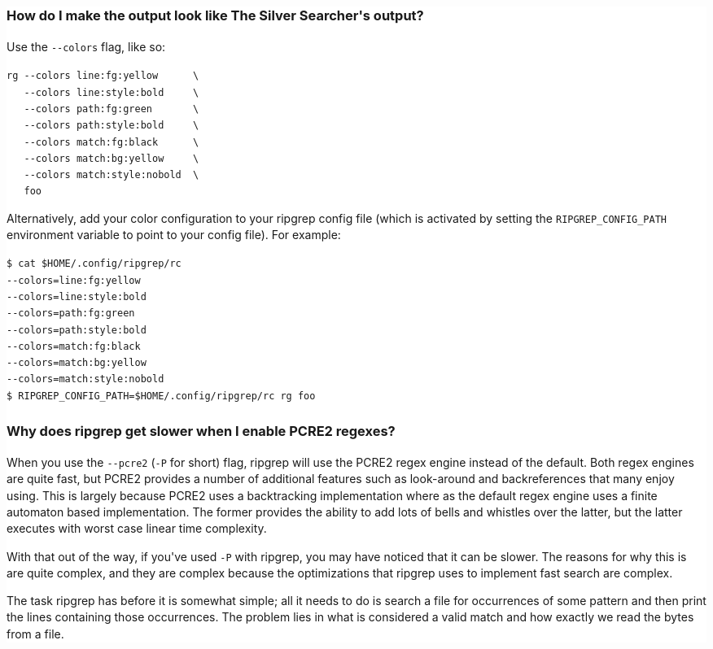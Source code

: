
<h3 name="silver-searcher-output">
How do I make the output look like The Silver Searcher's output?
</h3>

Use the `--colors` flag, like so:

```
rg --colors line:fg:yellow      \
   --colors line:style:bold     \
   --colors path:fg:green       \
   --colors path:style:bold     \
   --colors match:fg:black      \
   --colors match:bg:yellow     \
   --colors match:style:nobold  \
   foo
```

Alternatively, add your color configuration to your ripgrep config file (which
is activated by setting the `RIPGREP_CONFIG_PATH` environment variable to point
to your config file). For example:

```
$ cat $HOME/.config/ripgrep/rc
--colors=line:fg:yellow
--colors=line:style:bold
--colors=path:fg:green
--colors=path:style:bold
--colors=match:fg:black
--colors=match:bg:yellow
--colors=match:style:nobold
$ RIPGREP_CONFIG_PATH=$HOME/.config/ripgrep/rc rg foo
```


<h3 name="pcre2-slow">
Why does ripgrep get slower when I enable PCRE2 regexes?
</h3>

When you use the `--pcre2` (`-P` for short) flag, ripgrep will use the PCRE2
regex engine instead of the default. Both regex engines are quite fast,
but PCRE2 provides a number of additional features such as look-around and
backreferences that many enjoy using. This is largely because PCRE2 uses
a backtracking implementation where as the default regex engine uses a finite
automaton based implementation. The former provides the ability to add lots of
bells and whistles over the latter, but the latter executes with worst case
linear time complexity.

With that out of the way, if you've used `-P` with ripgrep, you may have
noticed that it can be slower. The reasons for why this is are quite complex,
and they are complex because the optimizations that ripgrep uses to implement
fast search are complex.

The task ripgrep has before it is somewhat simple; all it needs to do is search
a file for occurrences of some pattern and then print the lines containing
those occurrences. The problem lies in what is considered a valid match and how
exactly we read the bytes from a file.

